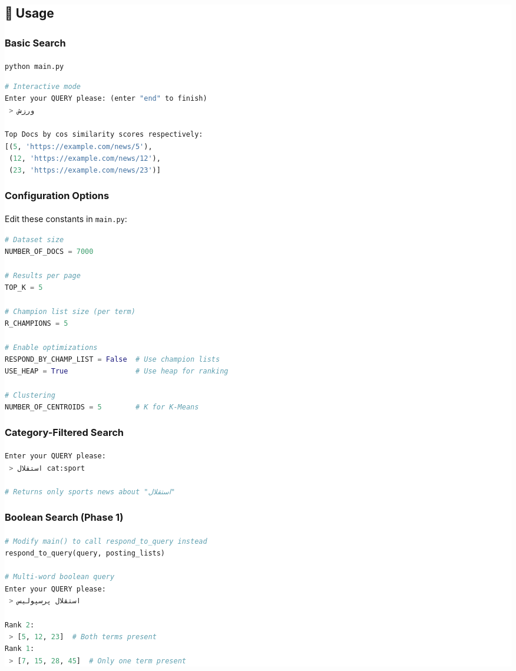 ## 🚀 Usage

### Basic Search

```bash
python main.py
```

```python
# Interactive mode
Enter your QUERY please: (enter "end" to finish)
 > ورزش

Top Docs by cos similarity scores respectively:
[(5, 'https://example.com/news/5'),
 (12, 'https://example.com/news/12'),
 (23, 'https://example.com/news/23')]
```

### Configuration Options

Edit these constants in `main.py`:

```python
# Dataset size
NUMBER_OF_DOCS = 7000

# Results per page
TOP_K = 5

# Champion list size (per term)
R_CHAMPIONS = 5

# Enable optimizations
RESPOND_BY_CHAMP_LIST = False  # Use champion lists
USE_HEAP = True                # Use heap for ranking

# Clustering
NUMBER_OF_CENTROIDS = 5        # K for K-Means
```

### Category-Filtered Search

```python
Enter your QUERY please:
 > استقلال cat:sport

# Returns only sports news about "استقلال"
```

### Boolean Search (Phase 1)

```python
# Modify main() to call respond_to_query instead
respond_to_query(query, posting_lists)

# Multi-word boolean query
Enter your QUERY please:
 > استقلال پرسپولیس

Rank 2:
 > [5, 12, 23]  # Both terms present
Rank 1:
 > [7, 15, 28, 45]  # Only one term present
```
